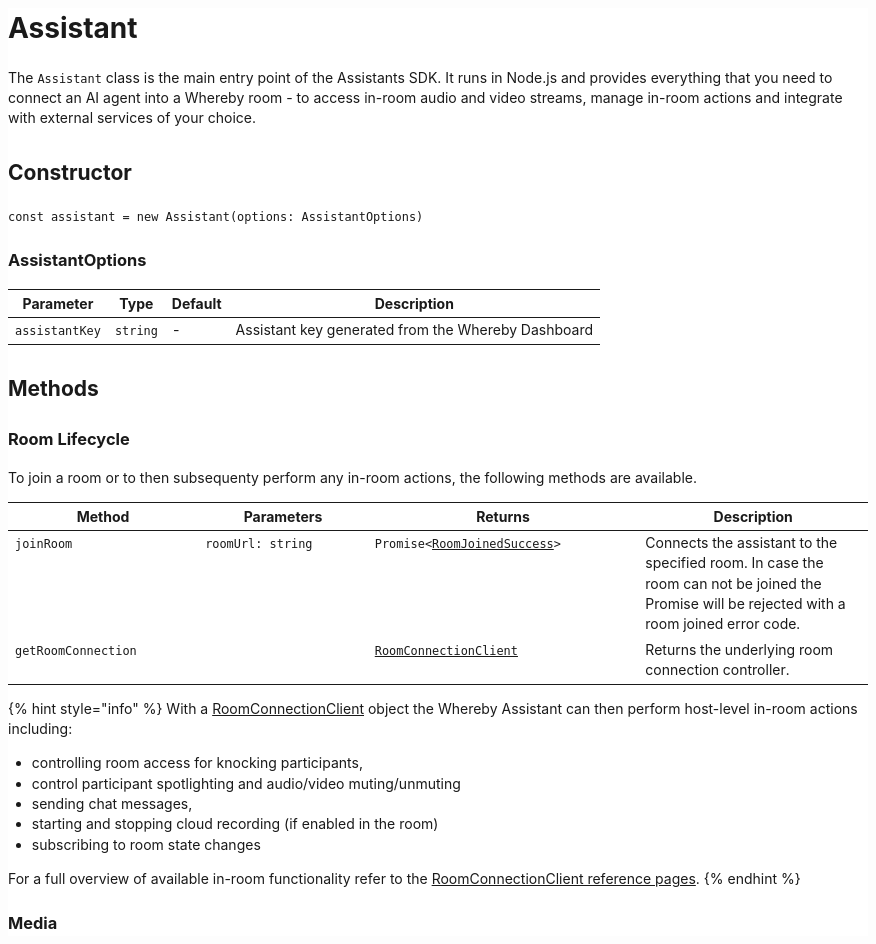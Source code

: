 # Assistant

The `Assistant` class is the main entry point of the Assistants SDK. It runs in Node.js and provides everything that you need to connect an AI agent into a Whereby room - to access in-room audio and video streams, manage in-room actions and integrate with external services of your choice.&#x20;

## Constructor

```tsx
const assistant = new Assistant(options: AssistantOptions)
```

### AssistantOptions

| Parameter      | Type     | Default | Description                                        |
| -------------- | -------- | ------- | -------------------------------------------------- |
| `assistantKey` | `string` |  -      | Assistant key generated from the Whereby Dashboard |

## Methods

### Room Lifecycle

To join a room or to then subsequenty perform any in-room actions, the following methods are available.

<table><thead><tr><th width="176.14453125">Method</th><th width="155.6328125">Parameters</th><th width="256.57293701171875">Returns</th><th>Description</th></tr></thead><tbody><tr><td><code>joinRoom</code></td><td><code>roomUrl: string</code></td><td><code>Promise&#x3C;</code><a href="../../core-sdk-reference/types/roomconnection-types.md#roomjoinedsuccess-less-than-object-greater-than"><code>RoomJoinedSuccess</code></a><code>></code></td><td>Connects the assistant to the specified room. In case the room can not be joined the Promise will be rejected with a room joined error code.</td></tr><tr><td><code>getRoomConnection</code></td><td></td><td><a href="../../core-sdk-reference/api-reference/roomconnectionclient.md"><code>RoomConnectionClient</code></a></td><td>Returns the underlying room connection controller.</td></tr></tbody></table>

{% hint style="info" %}
With a [RoomConnectionClient](../../core-sdk-reference/api-reference/roomconnectionclient.md) object the Whereby Assistant can then perform host-level in-room actions including:&#x20;

* controlling room access for knocking participants,&#x20;
* control participant spotlighting and audio/video muting/unmuting
* sending chat messages,
* starting and stopping cloud recording (if enabled in the room)
* subscribing to room state changes

For a full overview of available in-room functionality refer to the [RoomConnectionClient reference pages](../../core-sdk-reference/api-reference/roomconnectionclient.md).
{% endhint %}

### Media
